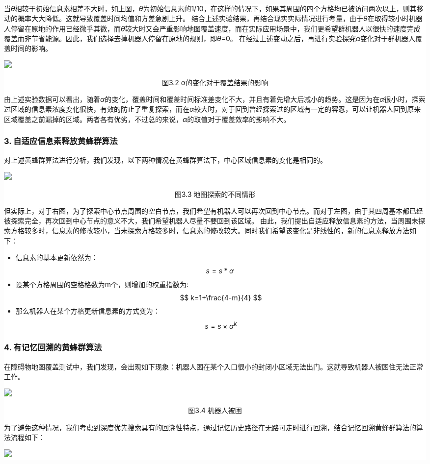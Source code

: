 当$\theta$相较于初始信息素相差不大时，如上图，$\theta$为初始信息素的1/10，在这样的情况下，如果其周围的四个方格均已被访问两次以上，则其移动的概率大大降低。这就导致覆盖时间均值和方差急剧上升。
	结合上述实验结果，再结合现实实际情况进行考量，由于$\theta$在取得较小时机器人停留在原地的作用已经微乎其微，而$\theta$较大时又会严重影响地图覆盖速度，而在实际应用场景中，我们更希望群机器人以很快的速度完成覆盖而非节省能源。因此，我们选择去掉机器人停留在原地的规则，即$\theta$=0。
	在经过上述变动之后，再进行实验探究$\alpha$变化对于群机器人覆盖时间的影响。

![](https://download.kezhi.tech/img/20200623003121.png)

<center>
    图3.2 α的变化对于覆盖结果的影响
</center>

由上述实验数据可以看出，随着$\alpha$的变化，覆盖时间和覆盖时间标准差变化不大，并且有着先增大后减小的趋势。这是因为在$\alpha$很小时，探索过区域的信息素浓度变化很快，有效的防止了重复探索，而在$\alpha$较大时，对于回到曾经探索过的区域有一定的容忍，可以让机器人回到原来区域覆盖之前漏掉的区域。两者各有优劣，不过总的来说，$\alpha$的取值对于覆盖效率的影响不大。

### 3. 自适应信息素释放黄蜂群算法

对上述黄蜂群算法进行分析，我们发现，以下两种情况在黄蜂群算法下，中心区域信息素的变化是相同的。

![](https://download.kezhi.tech/img/20200623003224.png)

<center>
    图3.3 地图探索的不同情形
</center>

但实际上，对于右图，为了探索中心节点周围的空白节点，我们希望有机器人可以再次回到中心节点。而对于左图，由于其四周基本都已经被探索完全，再次回到中心节点的意义不大，我们希望机器人尽量不要回到该区域。
由此，我们提出自适应释放信息素的方法，当周围未探索方格较多时，信息素的修改较小，当未探索方格较多时，信息素的修改较大。同时我们希望该变化是非线性的，新的信息素释放方法如下：

- 信息素的基本更新依然为：
$$
s=s\ast\alpha\ 
$$
- 设某个方格周围的空格格数为m个，则增加的权重指数为:
$$
  k=1+\frac{4-m}{4}
$$
- 那么机器人在某个方格更新信息素的方式变为：
$$
s=s\times\alpha^k
$$

### 4. 有记忆回溯的黄蜂群算法

在障碍物地图覆盖测试中，我们发现，会出现如下现象：机器人困在某个入口很小的封闭小区域无法出门。这就导致机器人被困住无法正常工作。

![](https://download.kezhi.tech/img/20200623003821.png)

<center>
    图3.4 机器人被困
</center>

为了避免这种情况，我们考虑到深度优先搜索具有的回溯性特点，通过记忆历史路径在无路可走时进行回溯，结合记忆回溯黄蜂群算法的算法流程如下：

![](https://download.kezhi.tech/img/20200623003850.png)
